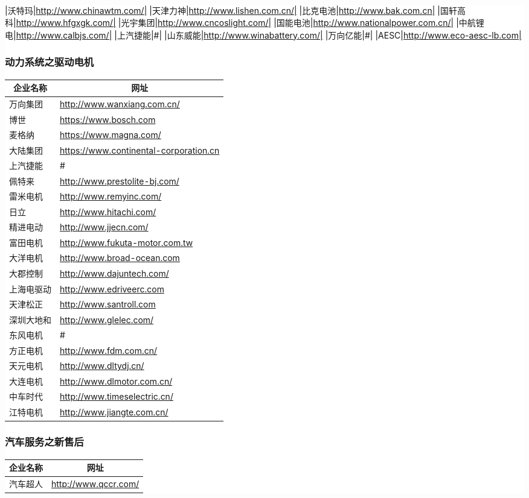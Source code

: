 |沃特玛|http://www.chinawtm.com/|
|天津力神|http://www.lishen.com.cn/|
|比克电池|http://www.bak.com.cn|
|国轩高科|http://www.hfgxgk.com/|
|光宇集团|http://www.cncoslight.com/|
|国能电池|http://www.nationalpower.com.cn/|
|中航锂电|http://www.calbjs.com/|
|上汽捷能|#|
|山东威能|http://www.winabattery.com/|
|万向亿能|#|
|AESC|http://www.eco-aesc-lb.com|
### 动力系统之驱动电机
|企业名称|网址|
|----|----|
|万向集团|http://www.wanxiang.com.cn/|
|博世|https://www.bosch.com|
|麦格纳|https://www.magna.com/|
|大陆集团|https://www.continental-corporation.cn|
|上汽捷能|#|
|佩特来|http://www.prestolite-bj.com/|
|雷米电机|http://www.remyinc.com/|
|日立|http://www.hitachi.com/|
|精进电动|http://www.jjecn.com/|
|富田电机|http://www.fukuta-motor.com.tw|
|大洋电机|http://www.broad-ocean.com|
|大郡控制|http://www.dajuntech.com/|
|上海电驱动|http://www.edriveerc.com|
|天津松正|http://www.santroll.com|
|深圳大地和|http://www.glelec.com/|
|东风电机|#|
|方正电机|http://www.fdm.com.cn/|
|天元电机|http://www.dltydj.cn/|
|大连电机|http://www.dlmotor.com.cn/|
|中车时代|http://www.timeselectric.cn/|
|江特电机|http://www.jiangte.com.cn/|
### 汽车服务之新售后
|企业名称|网址|
|----|----|
|汽车超人|http://www.qccr.com/|